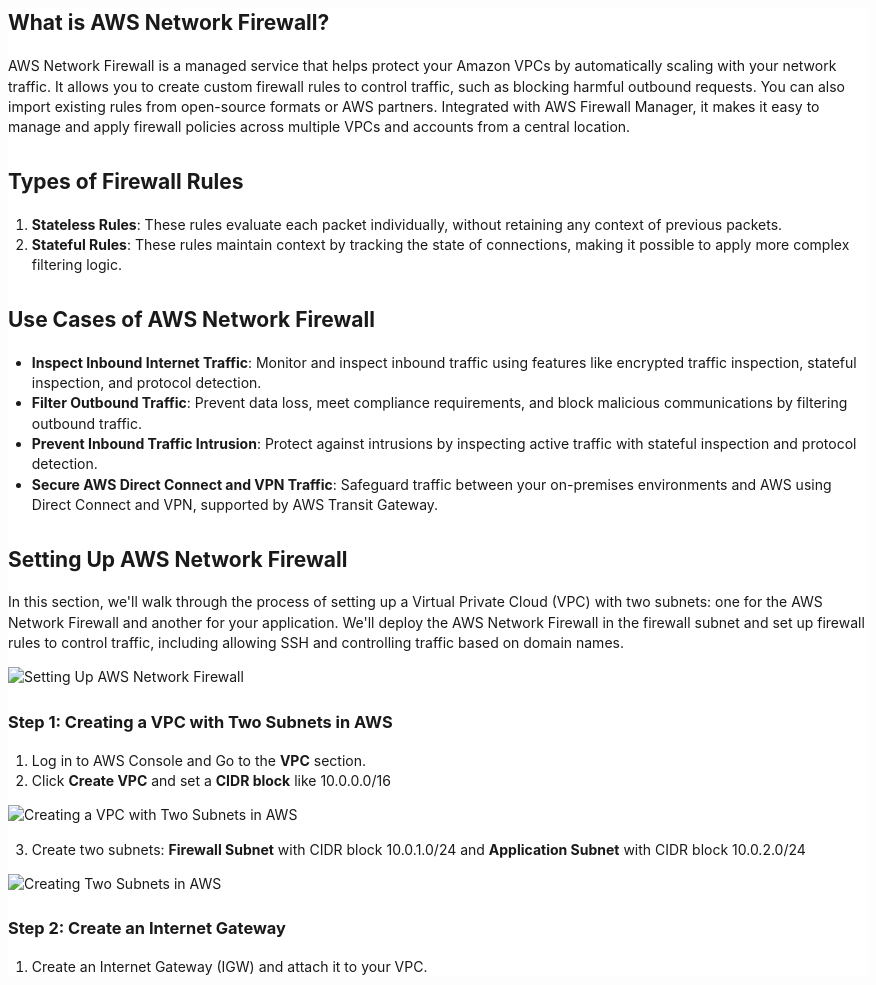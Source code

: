 ## What is AWS Network Firewall?

AWS Network Firewall is a managed service that helps protect your Amazon VPCs by automatically scaling with your network traffic. It allows you to create custom firewall rules to control traffic, such as blocking harmful outbound requests. You can also import existing rules from open-source formats or AWS partners. Integrated with AWS Firewall Manager, it makes it easy to manage and apply firewall policies across multiple VPCs and accounts from a central location.

## Types of Firewall Rules

1. **Stateless Rules**: These rules evaluate each packet individually, without retaining any context of previous packets.  
2. **Stateful Rules**: These rules maintain context by tracking the state of connections, making it possible to apply more complex filtering logic.

## Use Cases of AWS Network Firewall

* **Inspect Inbound Internet Traffic**: Monitor and inspect inbound traffic using features like encrypted traffic inspection, stateful inspection, and protocol detection.  
* **Filter Outbound Traffic**: Prevent data loss, meet compliance requirements, and block malicious communications by filtering outbound traffic.  
* **Prevent Inbound Traffic Intrusion**: Protect against intrusions by inspecting active traffic with stateful inspection and protocol detection.  
* **Secure AWS Direct Connect and VPN Traffic**: Safeguard traffic between your on-premises environments and AWS using Direct Connect and VPN, supported by AWS Transit Gateway.

## Setting Up AWS Network Firewall 

In this section, we'll walk through the process of setting up a Virtual Private Cloud (VPC) with two subnets: one for the AWS Network Firewall and another for your application. We'll deploy the AWS Network Firewall in the firewall subnet and set up firewall rules to control traffic, including allowing SSH and controlling traffic based on domain names.

![Setting Up AWS Network Firewall](/img/blog/aws_network_firewall/01.jpg)

### Step 1: Creating a VPC with Two Subnets in AWS

1. Log in to AWS Console and Go to the **VPC** section.  
2. Click **Create VPC** and set a **CIDR block** like 10.0.0.0/16

![Creating a VPC with Two Subnets in AWS](/img/blog/aws_network_firewall/02.jpg)

3. Create two subnets: **Firewall Subnet** with CIDR block 10.0.1.0/24 and **Application Subnet** with CIDR block 10.0.2.0/24

![Creating Two Subnets in AWS](/img/blog/aws_network_firewall/03.jpg)

### Step 2: Create an Internet Gateway

1.  Create an Internet Gateway (IGW) and attach it to your VPC.
